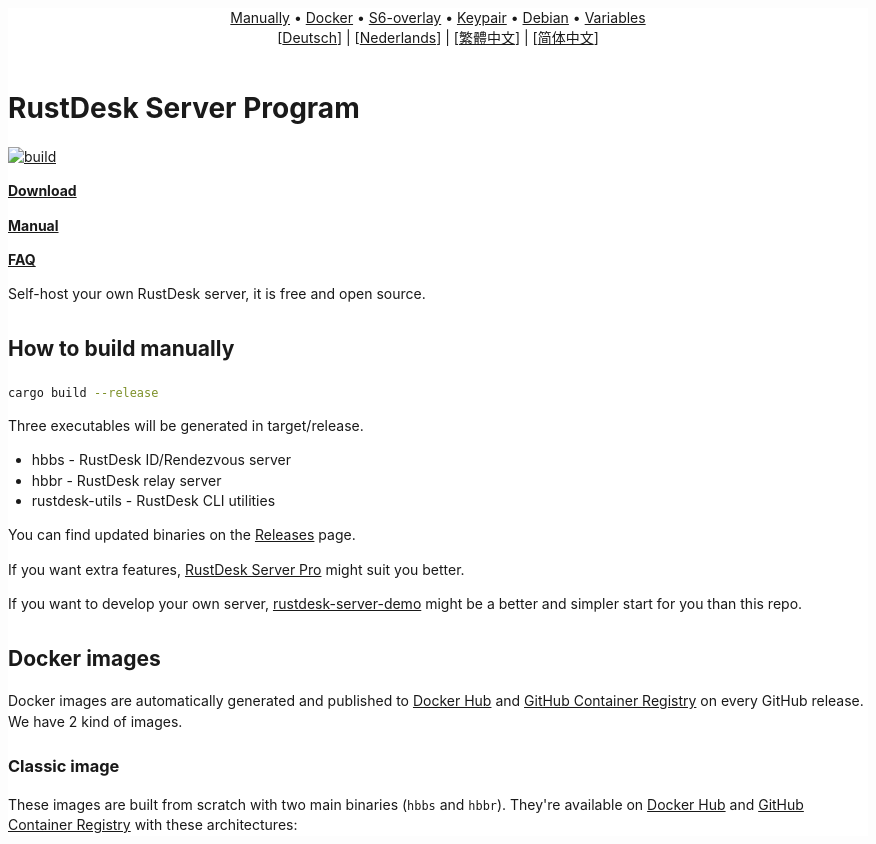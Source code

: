 <p align="center">
  <a href="#how-to-build-manually">Manually</a> •
  <a href="#docker-images">Docker</a> •
  <a href="#s6-overlay-based-images">S6-overlay</a> •
  <a href="#how-to-create-a-keypair">Keypair</a> •
  <a href="#deb-packages">Debian</a> •
  <a href="#env-variables">Variables</a><br>
  [<a href="README-DE.md">Deutsch</a>] | [<a href="README-NL.md">Nederlands</a>] | [<a href="README-TW.md">繁體中文</a>] | [<a href="README-ZH.md">简体中文</a>]<br>
</p>

# RustDesk Server Program

[![build](https://github.com/rustdesk/rustdesk-server/actions/workflows/build.yaml/badge.svg)](https://github.com/rustdesk/rustdesk-server/actions/workflows/build.yaml)

[**Download**](https://github.com/rustdesk/rustdesk-server/releases)

[**Manual**](https://rustdesk.com/docs/en/self-host/)

[**FAQ**](https://github.com/rustdesk/rustdesk/wiki/FAQ)

Self-host your own RustDesk server, it is free and open source.

## How to build manually

```bash
cargo build --release
```

Three executables will be generated in target/release.

- hbbs - RustDesk ID/Rendezvous server
- hbbr - RustDesk relay server
- rustdesk-utils - RustDesk CLI utilities

You can find updated binaries on the [Releases](https://github.com/rustdesk/rustdesk-server/releases) page.

If you want extra features, [RustDesk Server Pro](https://rustdesk.com/pricing.html) might suit you better.

If you want to develop your own server, [rustdesk-server-demo](https://github.com/rustdesk/rustdesk-server-demo) might be a better and simpler start for you than this repo.

## Docker images

Docker images are automatically generated and published to [Docker Hub](https://hub.docker.com/r/rustdesk) and [GitHub Container Registry](https://github.com/rustdesk?tab=packages&repo_name=rustdesk-server) on every GitHub release. We have 2 kind of images.

### Classic image

These images are built from scratch with two main binaries (`hbbs` and `hbbr`). They're available on [Docker Hub](https://hub.docker.com/r/rustdesk/rustdesk-server/) and [GitHub Container Registry](https://github.com/rustdesk/rustdesk-server/pkgs/container/rustdesk-server) with these architectures:
